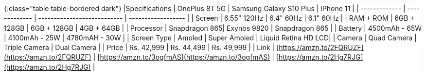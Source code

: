 {:class="table table-bordered dark"}
|Specifications | OnePlus 8T 5G | Samsung Galaxy S10 Plus     | iPhone 11          | 
| ------------- | ------------- | --------------------------- | ------------------ |
| Screen        | 6.55" 120Hz   | 6.4" 60Hz                   | 6.1" 60Hz          |
| RAM + ROM     | 6GB + 128GB   | 6GB + 128GB                 | 4GB + 64GB         |
| Processor     | Snapdragon 865| Exynos 9820                 | Snapdragon 865     |
| Battery       | 4500mAh - 65W | 4100mAh - 25W               | 4780mAH - 30W      |
| Screen Type   | Amoled        | Super Amoled                | Liquid Retina HD LCD|
| Camera        | Quad Camera   | Triple Camera               | Dual Camera        |
| Price         | Rs. 42,999    | Rs. 44,499                  | Rs. 49,999         |
| Link          | [https://amzn.to/2FQRUZF](https://amzn.to/2FQRUZF) | [https://amzn.to/3ogfmAS](https://amzn.to/3ogfmAS) | [https://amzn.to/2Hg7RJG](https://amzn.to/2Hg7RJG) |
